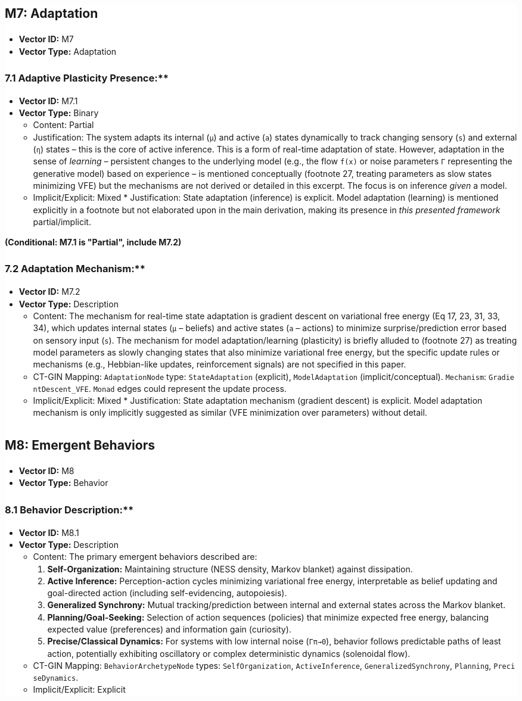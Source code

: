 ## M7: Adaptation
*   **Vector ID:** M7
*   **Vector Type:** Adaptation

### 7.1 Adaptive Plasticity Presence:**

*   **Vector ID:** M7.1
*   **Vector Type:** Binary
    *   Content: Partial
    *   Justification: The system adapts its internal (`μ`) and active (`a`) states dynamically to track changing sensory (`s`) and external (`η`) states – this is the core of active inference. This is a form of real-time adaptation of state. However, adaptation in the sense of *learning* – persistent changes to the underlying model (e.g., the flow `f(x)` or noise parameters `Γ` representing the generative model) based on experience – is mentioned conceptually (footnote 27, treating parameters as slow states minimizing VFE) but the mechanisms are not derived or detailed in this excerpt. The focus is on inference *given* a model.
    *    Implicit/Explicit: Mixed
        * Justification: State adaptation (inference) is explicit. Model adaptation (learning) is mentioned explicitly in a footnote but not elaborated upon in the main derivation, making its presence in *this presented framework* partial/implicit.

**(Conditional: M7.1 is "Partial", include M7.2)**

### 7.2 Adaptation Mechanism:**

*   **Vector ID:** M7.2
*   **Vector Type:** Description
    *   Content: The mechanism for real-time state adaptation is gradient descent on variational free energy (Eq 17, 23, 31, 33, 34), which updates internal states (`μ` – beliefs) and active states (`a` – actions) to minimize surprise/prediction error based on sensory input (`s`). The mechanism for model adaptation/learning (plasticity) is briefly alluded to (footnote 27) as treating model parameters as slowly changing states that also minimize variational free energy, but the specific update rules or mechanisms (e.g., Hebbian-like updates, reinforcement signals) are not specified in this paper.
    *   CT-GIN Mapping: `AdaptationNode` type: `StateAdaptation` (explicit), `ModelAdaptation` (implicit/conceptual). `Mechanism`: `GradientDescent_VFE`. `Monad` edges could represent the update process.
    *    Implicit/Explicit: Mixed
        *  Justification: State adaptation mechanism (gradient descent) is explicit. Model adaptation mechanism is only implicitly suggested as similar (VFE minimization over parameters) without detail.

## M8: Emergent Behaviors
*   **Vector ID:** M8
*   **Vector Type:** Behavior

### 8.1 Behavior Description:**

*   **Vector ID:** M8.1
*   **Vector Type:** Description
    *   Content: The primary emergent behaviors described are:
        1.  **Self-Organization:** Maintaining structure (NESS density, Markov blanket) against dissipation.
        2.  **Active Inference:** Perception-action cycles minimizing variational free energy, interpretable as belief updating and goal-directed action (including self-evidencing, autopoiesis).
        3.  **Generalized Synchrony:** Mutual tracking/prediction between internal and external states across the Markov blanket.
        4.  **Planning/Goal-Seeking:** Selection of action sequences (policies) that minimize expected free energy, balancing expected value (preferences) and information gain (curiosity).
        5.  **Precise/Classical Dynamics:** For systems with low internal noise (`Γπ→0`), behavior follows predictable paths of least action, potentially exhibiting oscillatory or complex deterministic dynamics (solenoidal flow).
    *   CT-GIN Mapping: `BehaviorArchetypeNode` types: `SelfOrganization`, `ActiveInference`, `GeneralizedSynchrony`, `Planning`, `PreciseDynamics`.
    *    Implicit/Explicit: Explicit